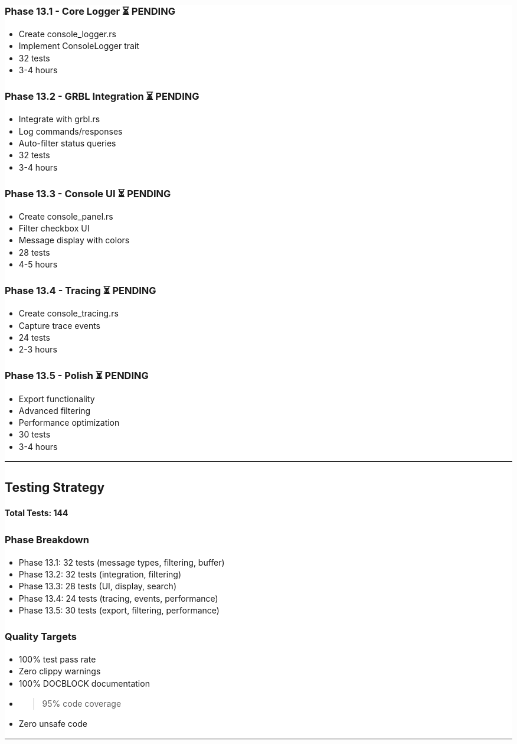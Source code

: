 ### Phase 13.1 - Core Logger ⏳ PENDING
- Create console_logger.rs
- Implement ConsoleLogger trait
- 32 tests
- 3-4 hours

### Phase 13.2 - GRBL Integration ⏳ PENDING
- Integrate with grbl.rs
- Log commands/responses
- Auto-filter status queries
- 32 tests
- 3-4 hours

### Phase 13.3 - Console UI ⏳ PENDING
- Create console_panel.rs
- Filter checkbox UI
- Message display with colors
- 28 tests
- 4-5 hours

### Phase 13.4 - Tracing ⏳ PENDING
- Create console_tracing.rs
- Capture trace events
- 24 tests
- 2-3 hours

### Phase 13.5 - Polish ⏳ PENDING
- Export functionality
- Advanced filtering
- Performance optimization
- 30 tests
- 3-4 hours

---

## Testing Strategy

**Total Tests: 144**

### Phase Breakdown
- Phase 13.1: 32 tests (message types, filtering, buffer)
- Phase 13.2: 32 tests (integration, filtering)
- Phase 13.3: 28 tests (UI, display, search)
- Phase 13.4: 24 tests (tracing, events, performance)
- Phase 13.5: 30 tests (export, filtering, performance)

### Quality Targets
- 100% test pass rate
- Zero clippy warnings
- 100% DOCBLOCK documentation
- >95% code coverage
- Zero unsafe code

---